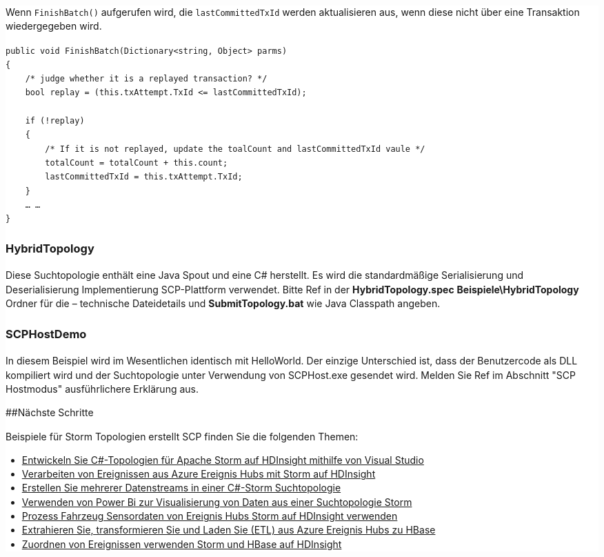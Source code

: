Wenn `FinishBatch()` aufgerufen wird, die `lastCommittedTxId` werden aktualisieren aus, wenn diese nicht über eine Transaktion wiedergegeben wird.

    public void FinishBatch(Dictionary<string, Object> parms)
    {
        /* judge whether it is a replayed transaction? */
        bool replay = (this.txAttempt.TxId <= lastCommittedTxId);
 
        if (!replay)
        {
            /* If it is not replayed, update the toalCount and lastCommittedTxId vaule */
            totalCount = totalCount + this.count;
            lastCommittedTxId = this.txAttempt.TxId;
        }
        … …
    }


### <a name="hybridtopology"></a>HybridTopology

Diese Suchtopologie enthält eine Java Spout und eine C\# herstellt. Es wird die standardmäßige Serialisierung und Deserialisierung Implementierung SCP-Plattform verwendet. Bitte Ref in der **HybridTopology.spec** **Beispiele\\HybridTopology** Ordner für die – technische Dateidetails und **SubmitTopology.bat** wie Java Classpath angeben.

### <a name="scphostdemo"></a>SCPHostDemo

In diesem Beispiel wird im Wesentlichen identisch mit HelloWorld. Der einzige Unterschied ist, dass der Benutzercode als DLL kompiliert wird und der Suchtopologie unter Verwendung von SCPHost.exe gesendet wird. Melden Sie Ref im Abschnitt "SCP Hostmodus" ausführlichere Erklärung aus.

##<a name="next-steps"></a>Nächste Schritte

Beispiele für Storm Topologien erstellt SCP finden Sie die folgenden Themen:

* [Entwickeln Sie C#-Topologien für Apache Storm auf HDInsight mithilfe von Visual Studio](hdinsight-storm-develop-csharp-visual-studio-topology.md)
* [Verarbeiten von Ereignissen aus Azure Ereignis Hubs mit Storm auf HDInsight](hdinsight-storm-develop-csharp-event-hub-topology.md)
* [Erstellen Sie mehrerer Datenstreams in einer C#-Storm Suchtopologie](hdinsight-storm-twitter-trending.md)
* [Verwenden von Power Bi zur Visualisierung von Daten aus einer Suchtopologie Storm](hdinsight-storm-power-bi-topology.md)
* [Prozess Fahrzeug Sensordaten von Ereignis Hubs Storm auf HDInsight verwenden](https://github.com/hdinsight/hdinsight-storm-examples/tree/master/IotExample)
* [Extrahieren Sie, transformieren Sie und Laden Sie (ETL) aus Azure Ereignis Hubs zu HBase](https://github.com/hdinsight/hdinsight-storm-examples/blob/master/RealTimeETLExample)
* [Zuordnen von Ereignissen verwenden Storm und HBase auf HDInsight](hdinsight-storm-correlation-topology.md)
